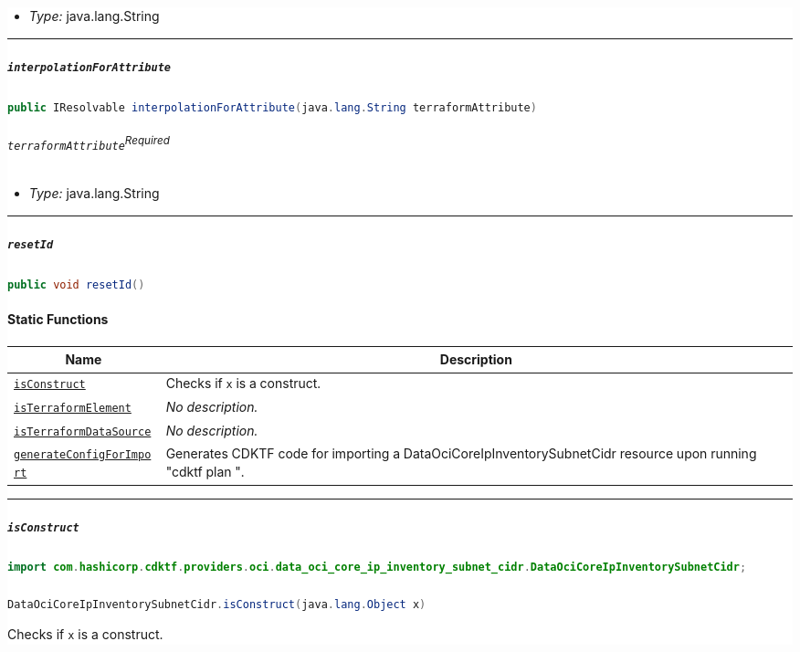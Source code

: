 - *Type:* java.lang.String

---

##### `interpolationForAttribute` <a name="interpolationForAttribute" id="rhizo-co-terraform-provider-oci.dataOciCoreIpInventorySubnetCidr.DataOciCoreIpInventorySubnetCidr.interpolationForAttribute"></a>

```java
public IResolvable interpolationForAttribute(java.lang.String terraformAttribute)
```

###### `terraformAttribute`<sup>Required</sup> <a name="terraformAttribute" id="rhizo-co-terraform-provider-oci.dataOciCoreIpInventorySubnetCidr.DataOciCoreIpInventorySubnetCidr.interpolationForAttribute.parameter.terraformAttribute"></a>

- *Type:* java.lang.String

---

##### `resetId` <a name="resetId" id="rhizo-co-terraform-provider-oci.dataOciCoreIpInventorySubnetCidr.DataOciCoreIpInventorySubnetCidr.resetId"></a>

```java
public void resetId()
```

#### Static Functions <a name="Static Functions" id="Static Functions"></a>

| **Name** | **Description** |
| --- | --- |
| <code><a href="#rhizo-co-terraform-provider-oci.dataOciCoreIpInventorySubnetCidr.DataOciCoreIpInventorySubnetCidr.isConstruct">isConstruct</a></code> | Checks if `x` is a construct. |
| <code><a href="#rhizo-co-terraform-provider-oci.dataOciCoreIpInventorySubnetCidr.DataOciCoreIpInventorySubnetCidr.isTerraformElement">isTerraformElement</a></code> | *No description.* |
| <code><a href="#rhizo-co-terraform-provider-oci.dataOciCoreIpInventorySubnetCidr.DataOciCoreIpInventorySubnetCidr.isTerraformDataSource">isTerraformDataSource</a></code> | *No description.* |
| <code><a href="#rhizo-co-terraform-provider-oci.dataOciCoreIpInventorySubnetCidr.DataOciCoreIpInventorySubnetCidr.generateConfigForImport">generateConfigForImport</a></code> | Generates CDKTF code for importing a DataOciCoreIpInventorySubnetCidr resource upon running "cdktf plan <stack-name>". |

---

##### `isConstruct` <a name="isConstruct" id="rhizo-co-terraform-provider-oci.dataOciCoreIpInventorySubnetCidr.DataOciCoreIpInventorySubnetCidr.isConstruct"></a>

```java
import com.hashicorp.cdktf.providers.oci.data_oci_core_ip_inventory_subnet_cidr.DataOciCoreIpInventorySubnetCidr;

DataOciCoreIpInventorySubnetCidr.isConstruct(java.lang.Object x)
```

Checks if `x` is a construct.
